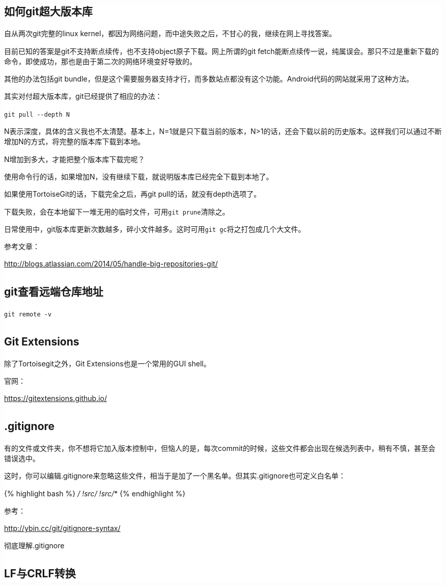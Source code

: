 ## 如何git超大版本库

自从两次git完整的linux kernel，都因为网络问题，而中途失败之后，不甘心的我，继续在网上寻找答案。

目前已知的答案是git不支持断点续传，也不支持object原子下载。网上所谓的git fetch能断点续传一说，纯属误会。那只不过是重新下载的命令，即使成功，那也是由于第二次的网络环境变好导致的。

其他的办法包括git bundle，但是这个需要服务器支持才行，而多数站点都没有这个功能。Android代码的网站就采用了这种方法。

其实对付超大版本库，git已经提供了相应的办法：

`git pull --depth N`

N表示深度，具体的含义我也不太清楚。基本上，N=1就是只下载当前的版本，N>1的话，还会下载以前的历史版本。这样我们可以通过不断增加N的方式，将完整的版本库下载到本地。

N增加到多大，才能把整个版本库下载完呢？

使用命令行的话，如果增加N，没有继续下载，就说明版本库已经完全下载到本地了。

如果使用TortoiseGit的话，下载完全之后，再git pull的话，就没有depth选项了。

下载失败，会在本地留下一堆无用的临时文件，可用`git prune`清除之。

日常使用中，git版本库更新次数越多，碎小文件越多。这时可用`git gc`将之打包成几个大文件。

参考文章：

http://blogs.atlassian.com/2014/05/handle-big-repositories-git/

## git查看远端仓库地址

`git remote -v`

## Git Extensions

除了Tortoisegit之外，Git Extensions也是一个常用的GUI shell。

官网：

https://gitextensions.github.io/

## .gitignore

有的文件或文件夹，你不想将它加入版本控制中，但恼人的是，每次commit的时候，这些文件都会出现在候选列表中，稍有不慎，甚至会错误选中。

这时，你可以编辑.gitignore来忽略这些文件，相当于是加了一个黑名单。但其实.gitignore也可定义白名单：

{% highlight bash %}
*/
!src/
!src/**
{% endhighlight %}

参考：

http://ybin.cc/git/gitignore-syntax/

彻底理解.gitignore

## LF与CRLF转换
